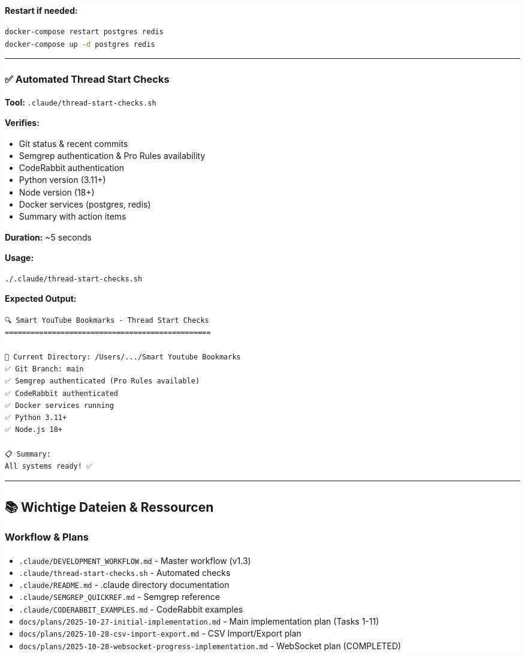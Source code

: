 **Restart if needed:**
```bash
docker-compose restart postgres redis
docker-compose up -d postgres redis
```

---

### ✅ Automated Thread Start Checks

**Tool:** `.claude/thread-start-checks.sh`

**Verifies:**
- Git status & recent commits
- Semgrep authentication & Pro Rules availability
- CodeRabbit authentication
- Python version (3.11+)
- Node version (18+)
- Docker services (postgres, redis)
- Summary with action items

**Duration:** ~5 seconds

**Usage:**
```bash
./.claude/thread-start-checks.sh
```

**Expected Output:**
```
🔍 Smart YouTube Bookmarks - Thread Start Checks
================================================

📍 Current Directory: /Users/.../Smart Youtube Bookmarks
✅ Git Branch: main
✅ Semgrep authenticated (Pro Rules available)
✅ CodeRabbit authenticated
✅ Docker services running
✅ Python 3.11+
✅ Node.js 18+

📋 Summary:
All systems ready! ✅
```

---

## 📚 Wichtige Dateien & Ressourcen

### Workflow & Plans
- `.claude/DEVELOPMENT_WORKFLOW.md` - Master workflow (v1.3)
- `.claude/thread-start-checks.sh` - Automated checks
- `.claude/README.md` - .claude directory documentation
- `.claude/SEMGREP_QUICKREF.md` - Semgrep reference
- `.claude/CODERABBIT_EXAMPLES.md` - CodeRabbit examples
- `docs/plans/2025-10-27-initial-implementation.md` - Main implementation plan (Tasks 1-11)
- `docs/plans/2025-10-28-csv-import-export.md` - CSV Import/Export plan
- `docs/plans/2025-10-28-websocket-progress-implementation.md` - WebSocket plan (COMPLETED)
